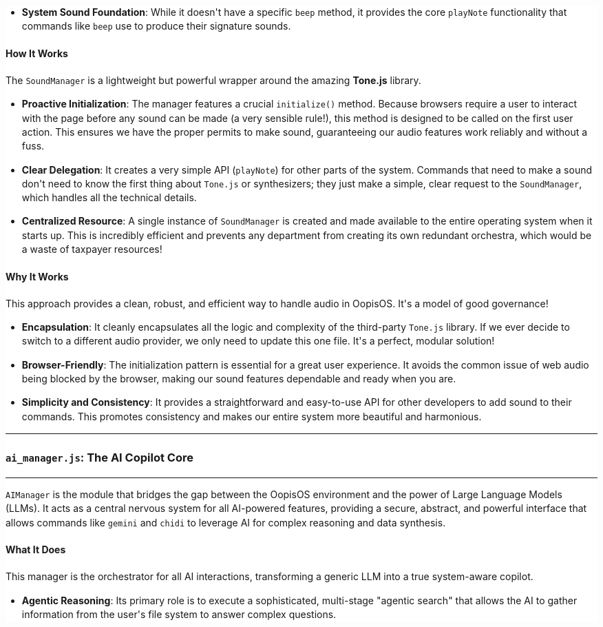 - **System Sound Foundation**: While it doesn't have a specific `beep` method, it provides the core `playNote` functionality that commands like `beep` use to produce their signature sounds.


#### **How It Works**

The `SoundManager` is a lightweight but powerful wrapper around the amazing **Tone.js** library.

- **Proactive Initialization**: The manager features a crucial `initialize()` method. Because browsers require a user to interact with the page before any sound can be made (a very sensible rule!), this method is designed to be called on the first user action. This ensures we have the proper permits to make sound, guaranteeing our audio features work reliably and without a fuss.

- **Clear Delegation**: It creates a very simple API (`playNote`) for other parts of the system. Commands that need to make a sound don't need to know the first thing about `Tone.js` or synthesizers; they just make a simple, clear request to the `SoundManager`, which handles all the technical details.

- **Centralized Resource**: A single instance of `SoundManager` is created and made available to the entire operating system when it starts up. This is incredibly efficient and prevents any department from creating its own redundant orchestra, which would be a waste of taxpayer resources!


#### **Why It Works**

This approach provides a clean, robust, and efficient way to handle audio in OopisOS. It's a model of good governance!

- **Encapsulation**: It cleanly encapsulates all the logic and complexity of the third-party `Tone.js` library. If we ever decide to switch to a different audio provider, we only need to update this one file. It's a perfect, modular solution!

- **Browser-Friendly**: The initialization pattern is essential for a great user experience. It avoids the common issue of web audio being blocked by the browser, making our sound features dependable and ready when you are.

- **Simplicity and Consistency**: It provides a straightforward and easy-to-use API for other developers to add sound to their commands. This promotes consistency and makes our entire system more beautiful and harmonious.

---
### `ai_manager.js`: The AI Copilot Core
---

`AIManager` is the module that bridges the gap between the OopisOS environment and the power of Large Language Models (LLMs). It acts as a central nervous system for all AI-powered features, providing a secure, abstract, and powerful interface that allows commands like `gemini` and `chidi` to leverage AI for complex reasoning and data synthesis.

#### **What It Does**

This manager is the orchestrator for all AI interactions, transforming a generic LLM into a true system-aware copilot.

- **Agentic Reasoning**: Its primary role is to execute a sophisticated, multi-stage "agentic search" that allows the AI to gather information from the user's file system to answer complex questions.
